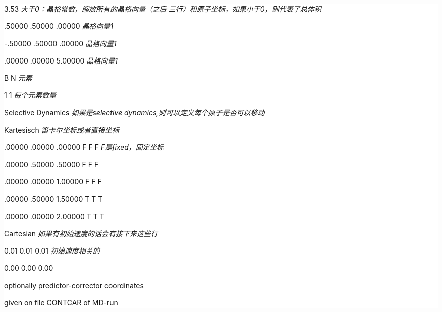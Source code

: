  3.53 _大于0：晶格常数，缩放所有的晶格向量（之后 三行）和原子坐标，如果小于0，则代表了总体积_

   .50000   .50000   .00000 _晶格向量1_

  -.50000   .50000   .00000 _晶格向量1_

   .00000   .00000  5.00000 _晶格向量1_

   B N _元素_

   1 1 _每个元素数量_

Selective Dynamics _如果是selective dynamics,则可以定义每个原子是否可以移动_

Kartesisch _笛卡尔坐标或者直接坐标_

   .00000   .00000   .00000 F F F _F是fixed，固定坐标_

   .00000   .50000   .50000 F F F

   .00000   .00000  1.00000 F F F

   .00000   .50000  1.50000 T T T

   .00000   .00000  2.00000 T T T

Cartesian _如果有初始速度的话会有接下来这些行_

 0.01 0.01 0.01 _初始速度相关的_

 0.00 0.00 0.00
 
optionally predictor-corrector coordinates 

   given on file CONTCAR of MD-run